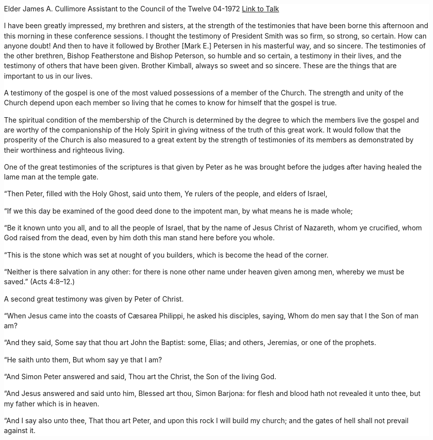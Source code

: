 Elder James A. Cullimore
Assistant to the Council of the Twelve
04-1972
[Link to Talk](https://www.churchofjesuschrist.org/study/general-conference/1972/04/the-importance-of-a-personal-testimony?lang=eng)

I have been greatly impressed, my brethren and sisters, at the strength of the testimonies that have been borne this afternoon and this morning in these conference sessions. I thought the testimony of President Smith was so firm, so strong, so certain. How can anyone doubt! And then to have it followed by Brother [Mark E.] Petersen in his masterful way, and so sincere. The testimonies of the other brethren, Bishop Featherstone and Bishop Peterson, so humble and so certain, a testimony in their lives, and the testimony of others that have been given. Brother Kimball, always so sweet and so sincere. These are the things that are important to us in our lives.

A testimony of the gospel is one of the most valued possessions of a member of the Church. The strength and unity of the Church depend upon each member so living that he comes to know for himself that the gospel is true.

The spiritual condition of the membership of the Church is determined by the degree to which the members live the gospel and are worthy of the companionship of the Holy Spirit in giving witness of the truth of this great work. It would follow that the prosperity of the Church is also measured to a great extent by the strength of testimonies of its members as demonstrated by their worthiness and righteous living.

One of the great testimonies of the scriptures is that given by Peter as he was brought before the judges after having healed the lame man at the temple gate.

“Then Peter, filled with the Holy Ghost, said unto them, Ye rulers of the people, and elders of Israel,

“If we this day be examined of the good deed done to the impotent man, by what means he is made whole;

“Be it known unto you all, and to all the people of Israel, that by the name of Jesus Christ of Nazareth, whom ye crucified, whom God raised from the dead, even by him doth this man stand here before you whole.

“This is the stone which was set at nought of you builders, which is become the head of the corner.

“Neither is there salvation in any other: for there is none other name under heaven given among men, whereby we must be saved.” (Acts 4:8–12.)

A second great testimony was given by Peter of Christ.

“When Jesus came into the coasts of Cæsarea Philippi, he asked his disciples, saying, Whom do men say that I the Son of man am?

“And they said, Some say that thou art John the Baptist: some, Elias; and others, Jeremias, or one of the prophets.

“He saith unto them, But whom say ye that I am?

“And Simon Peter answered and said, Thou art the Christ, the Son of the living God.

“And Jesus answered and said unto him, Blessed art thou, Simon Barjona: for flesh and blood hath not revealed it unto thee, but my father which is in heaven.

“And I say also unto thee, That thou art Peter, and upon this rock I will build my church; and the gates of hell shall not prevail against it.

